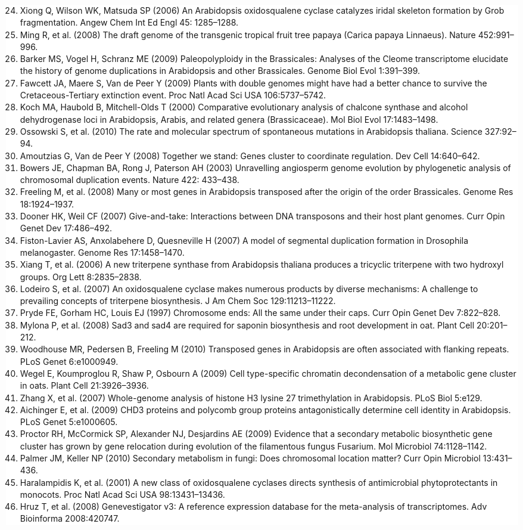 24. Xiong Q, Wilson WK, Matsuda SP (2006) An Arabidopsis oxidosqualene cyclase catalyzes iridal skeleton formation by Grob fragmentation. Angew Chem Int Ed Engl 45: 1285–1288.
25. Ming R, et al. (2008) The draft genome of the transgenic tropical fruit tree papaya (Carica papaya Linnaeus). Nature 452:991–996.
26. Barker MS, Vogel H, Schranz ME (2009) Paleopolyploidy in the Brassicales: Analyses of the Cleome transcriptome elucidate the history of genome duplications in Arabidopsis and other Brassicales. Genome Biol Evol 1:391–399.
27. Fawcett JA, Maere S, Van de Peer Y (2009) Plants with double genomes might have had a better chance to survive the Cretaceous-Tertiary extinction event. Proc Natl Acad Sci USA 106:5737–5742.
28. Koch MA, Haubold B, Mitchell-Olds T (2000) Comparative evolutionary analysis of chalcone synthase and alcohol dehydrogenase loci in Arabidopsis, Arabis, and related genera (Brassicaceae). Mol Biol Evol 17:1483–1498.
29. Ossowski S, et al. (2010) The rate and molecular spectrum of spontaneous mutations in Arabidopsis thaliana. Science 327:92–94.
30. Amoutzias G, Van de Peer Y (2008) Together we stand: Genes cluster to coordinate regulation. Dev Cell 14:640–642.
31. Bowers JE, Chapman BA, Rong J, Paterson AH (2003) Unravelling angiosperm genome evolution by phylogenetic analysis of chromosomal duplication events. Nature 422: 433–438.
32. Freeling M, et al. (2008) Many or most genes in Arabidopsis transposed after the origin of the order Brassicales. Genome Res 18:1924–1937.
33. Dooner HK, Weil CF (2007) Give-and-take: Interactions between DNA transposons and their host plant genomes. Curr Opin Genet Dev 17:486–492.
34. Fiston-Lavier AS, Anxolabehere D, Quesneville H (2007) A model of segmental duplication formation in Drosophila melanogaster. Genome Res 17:1458–1470.
35. Xiang T, et al. (2006) A new triterpene synthase from Arabidopsis thaliana produces a tricyclic triterpene with two hydroxyl groups. Org Lett 8:2835–2838.
36. Lodeiro S, et al. (2007) An oxidosqualene cyclase makes numerous products by diverse mechanisms: A challenge to prevailing concepts of triterpene biosynthesis. J Am Chem Soc 129:11213–11222.
37. Pryde FE, Gorham HC, Louis EJ (1997) Chromosome ends: All the same under their caps. Curr Opin Genet Dev 7:822–828.
38. Mylona P, et al. (2008) Sad3 and sad4 are required for saponin biosynthesis and root development in oat. Plant Cell 20:201–212.
39. Woodhouse MR, Pedersen B, Freeling M (2010) Transposed genes in Arabidopsis are often associated with flanking repeats. PLoS Genet 6:e1000949.
40. Wegel E, Koumproglou R, Shaw P, Osbourn A (2009) Cell type-specific chromatin decondensation of a metabolic gene cluster in oats. Plant Cell 21:3926–3936.
41. Zhang X, et al. (2007) Whole-genome analysis of histone H3 lysine 27 trimethylation in Arabidopsis. PLoS Biol 5:e129.
42. Aichinger E, et al. (2009) CHD3 proteins and polycomb group proteins antagonistically determine cell identity in Arabidopsis. PLoS Genet 5:e1000605.
43. Proctor RH, McCormick SP, Alexander NJ, Desjardins AE (2009) Evidence that a secondary metabolic biosynthetic gene cluster has grown by gene relocation during evolution of the filamentous fungus Fusarium. Mol Microbiol 74:1128–1142.
44. Palmer JM, Keller NP (2010) Secondary metabolism in fungi: Does chromosomal location matter? Curr Opin Microbiol 13:431–436.
45. Haralampidis K, et al. (2001) A new class of oxidosqualene cyclases directs synthesis of antimicrobial phytoprotectants in monocots. Proc Natl Acad Sci USA 98:13431–13436.
46. Hruz T, et al. (2008) Genevestigator v3: A reference expression database for the meta-analysis of transcriptomes. Adv Bioinforma 2008:420747.
